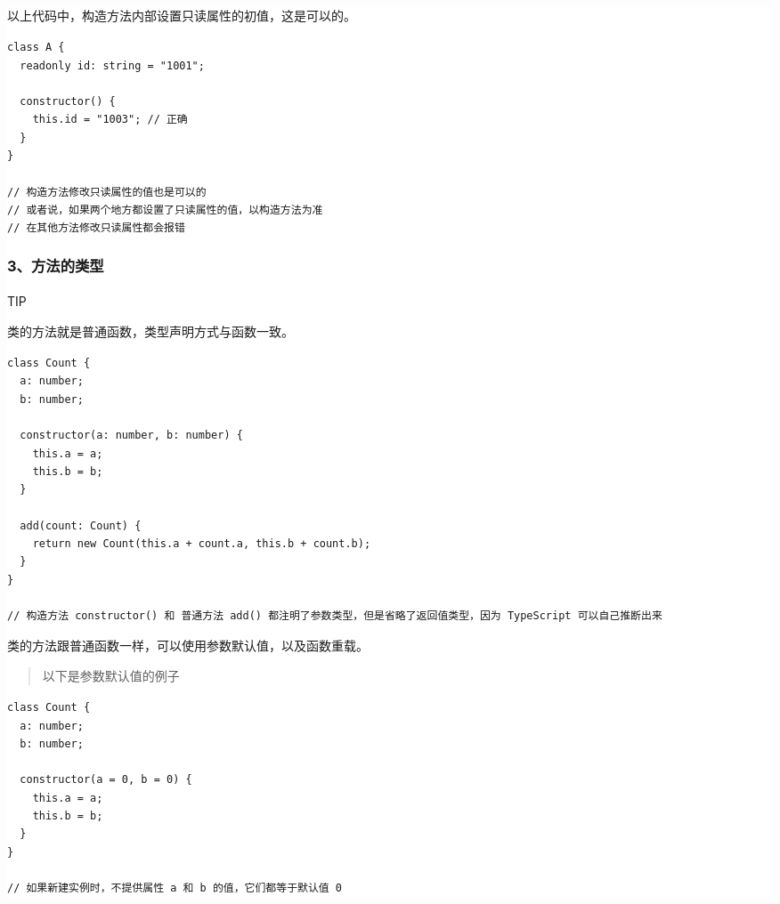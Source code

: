 以上代码中，构造方法内部设置只读属性的初值，这是可以的。

```tsx
class A {
  readonly id: string = "1001";

  constructor() {
    this.id = "1003"; // 正确
  }
}

// 构造方法修改只读属性的值也是可以的
// 或者说，如果两个地方都设置了只读属性的值，以构造方法为准
// 在其他方法修改只读属性都会报错
```

### 3、方法的类型

TIP

类的方法就是普通函数，类型声明方式与函数一致。

```tsx
class Count {
  a: number;
  b: number;

  constructor(a: number, b: number) {
    this.a = a;
    this.b = b;
  }

  add(count: Count) {
    return new Count(this.a + count.a, this.b + count.b);
  }
}

// 构造方法 constructor() 和 普通方法 add() 都注明了参数类型，但是省略了返回值类型，因为 TypeScript 可以自己推断出来
```

类的方法跟普通函数一样，可以使用参数默认值，以及函数重载。

> 以下是参数默认值的例子

```tsx
class Count {
  a: number;
  b: number;

  constructor(a = 0, b = 0) {
    this.a = a;
    this.b = b;
  }
}

// 如果新建实例时，不提供属性 a 和 b 的值，它们都等于默认值 0
```
